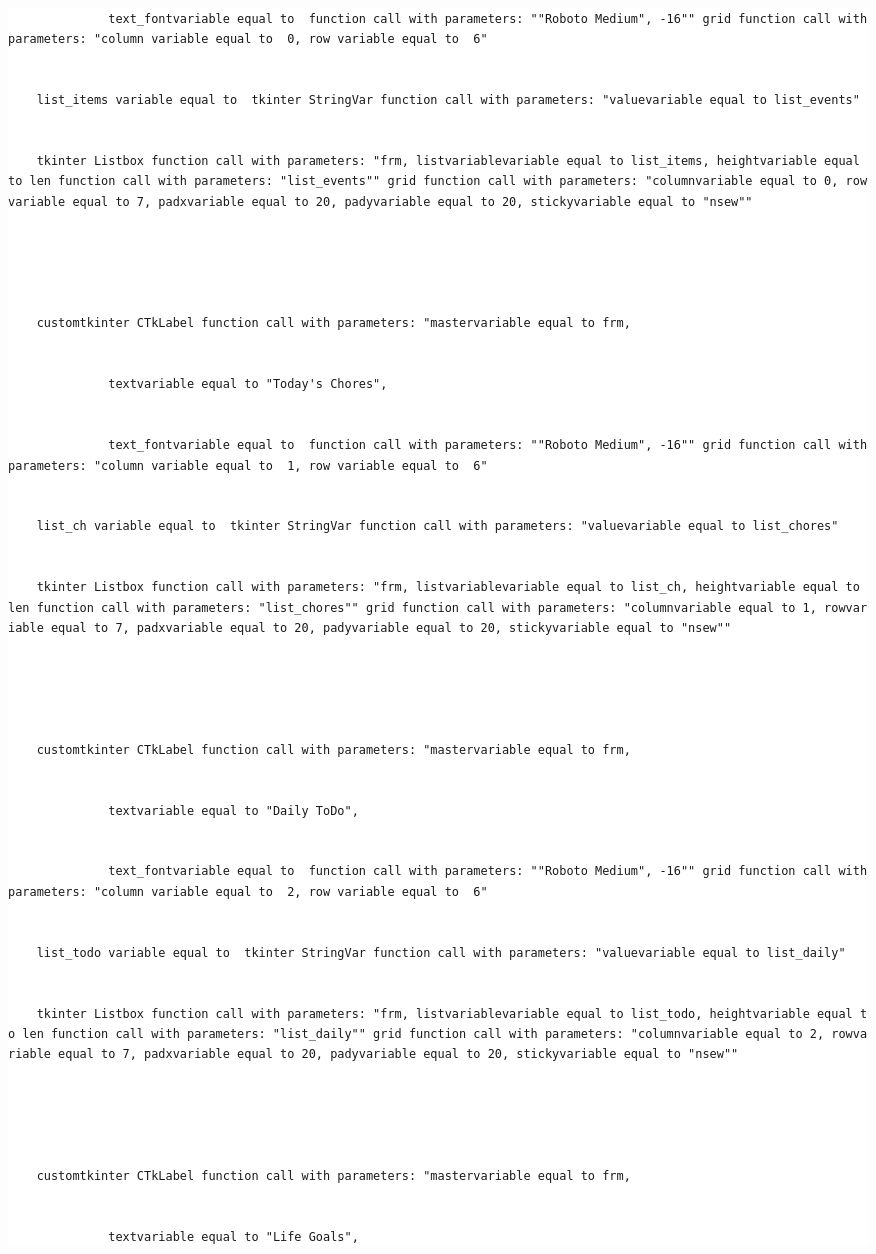                   text_fontvariable equal to  function call with parameters: ""Roboto Medium", -16"" grid function call with parameters: "column variable equal to  0, row variable equal to  6"


        list_items variable equal to  tkinter StringVar function call with parameters: "valuevariable equal to list_events"


        tkinter Listbox function call with parameters: "frm, listvariablevariable equal to list_items, heightvariable equal to len function call with parameters: "list_events"" grid function call with parameters: "columnvariable equal to 0, rowvariable equal to 7, padxvariable equal to 20, padyvariable equal to 20, stickyvariable equal to "nsew""





        customtkinter CTkLabel function call with parameters: "mastervariable equal to frm,


                  textvariable equal to "Today's Chores",


                  text_fontvariable equal to  function call with parameters: ""Roboto Medium", -16"" grid function call with parameters: "column variable equal to  1, row variable equal to  6"


        list_ch variable equal to  tkinter StringVar function call with parameters: "valuevariable equal to list_chores"


        tkinter Listbox function call with parameters: "frm, listvariablevariable equal to list_ch, heightvariable equal to len function call with parameters: "list_chores"" grid function call with parameters: "columnvariable equal to 1, rowvariable equal to 7, padxvariable equal to 20, padyvariable equal to 20, stickyvariable equal to "nsew""





        customtkinter CTkLabel function call with parameters: "mastervariable equal to frm,


                  textvariable equal to "Daily ToDo",


                  text_fontvariable equal to  function call with parameters: ""Roboto Medium", -16"" grid function call with parameters: "column variable equal to  2, row variable equal to  6"


        list_todo variable equal to  tkinter StringVar function call with parameters: "valuevariable equal to list_daily"


        tkinter Listbox function call with parameters: "frm, listvariablevariable equal to list_todo, heightvariable equal to len function call with parameters: "list_daily"" grid function call with parameters: "columnvariable equal to 2, rowvariable equal to 7, padxvariable equal to 20, padyvariable equal to 20, stickyvariable equal to "nsew""





        customtkinter CTkLabel function call with parameters: "mastervariable equal to frm,


                  textvariable equal to "Life Goals",
